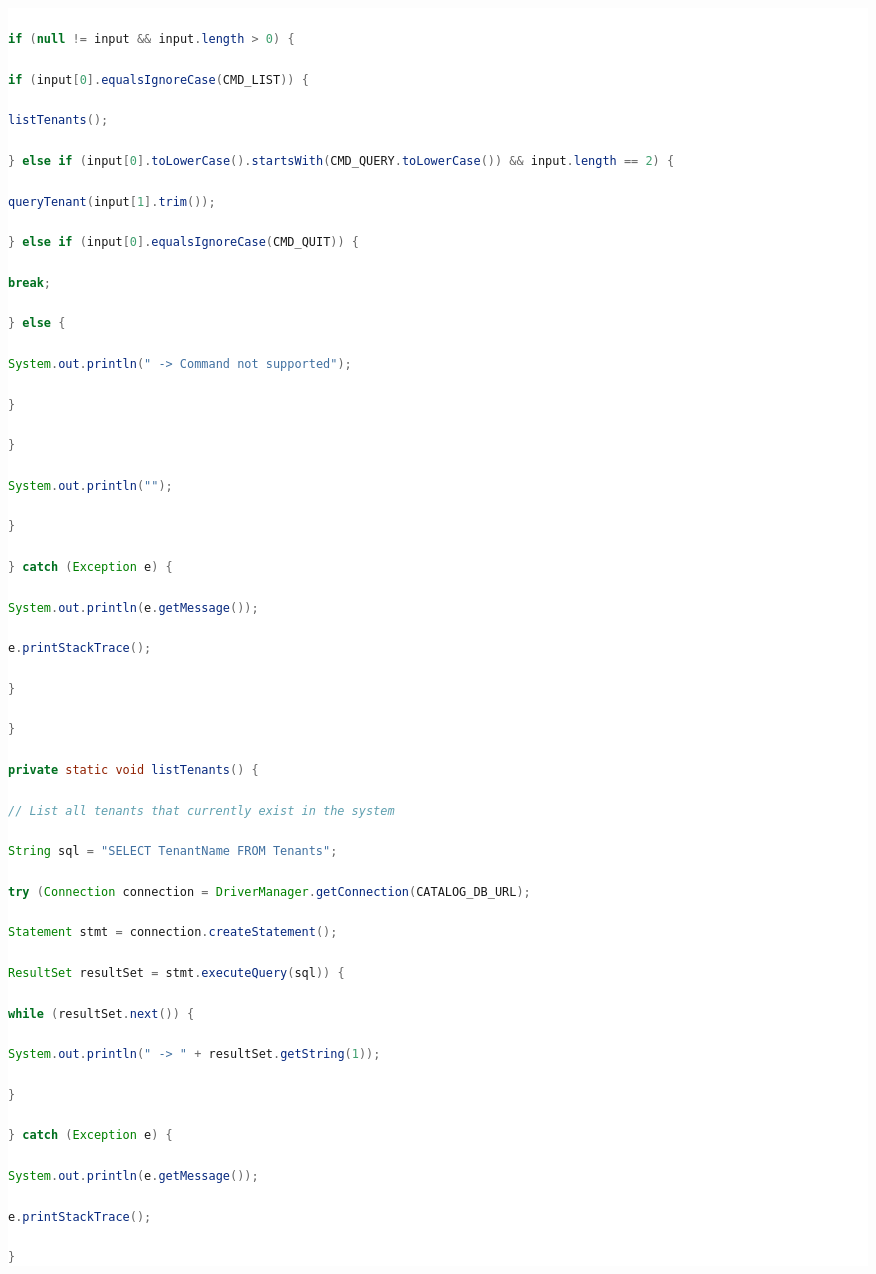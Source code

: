    ```java 
   
   if (null != input && input.length > 0) {
   
   if (input[0].equalsIgnoreCase(CMD_LIST)) {
   
   listTenants();
   
   } else if (input[0].toLowerCase().startsWith(CMD_QUERY.toLowerCase()) && input.length == 2) {
   
   queryTenant(input[1].trim());
   
   } else if (input[0].equalsIgnoreCase(CMD_QUIT)) {
   
   break;
   
   } else {
   
   System.out.println(" -> Command not supported");
   
   }
   
   }
   
   System.out.println("");
   
   }
   
   } catch (Exception e) {
   
   System.out.println(e.getMessage());
   
   e.printStackTrace();
   
   }
   
   }
   
   private static void listTenants() {
   
   // List all tenants that currently exist in the system
   
   String sql = "SELECT TenantName FROM Tenants";
   
   try (Connection connection = DriverManager.getConnection(CATALOG_DB_URL);
   
   Statement stmt = connection.createStatement();
   
   ResultSet resultSet = stmt.executeQuery(sql)) {
   
   while (resultSet.next()) {
   
   System.out.println(" -> " + resultSet.getString(1));
   
   }
   
   } catch (Exception e) {
   
   System.out.println(e.getMessage());
   
   e.printStackTrace();
   
   }
   
   ```